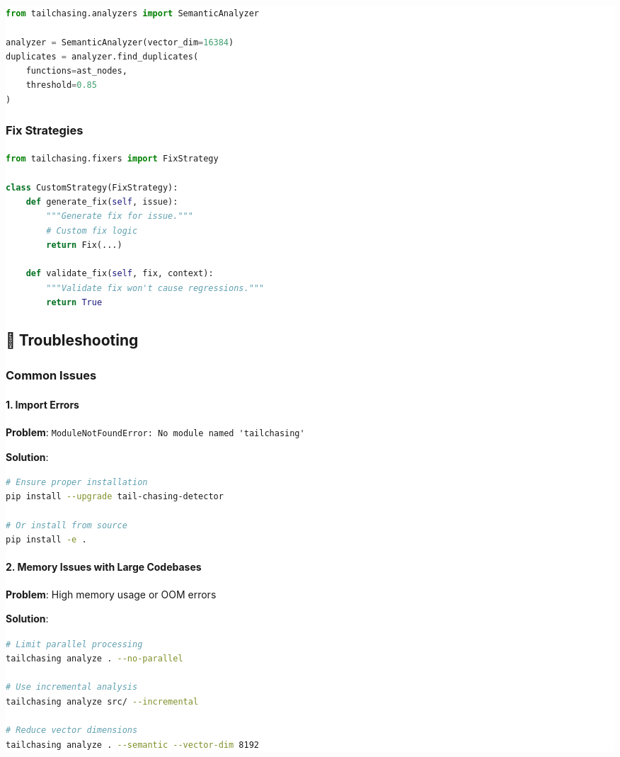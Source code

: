 ```python
from tailchasing.analyzers import SemanticAnalyzer

analyzer = SemanticAnalyzer(vector_dim=16384)
duplicates = analyzer.find_duplicates(
    functions=ast_nodes,
    threshold=0.85
)
```

### Fix Strategies

```python
from tailchasing.fixers import FixStrategy

class CustomStrategy(FixStrategy):
    def generate_fix(self, issue):
        """Generate fix for issue."""
        # Custom fix logic
        return Fix(...)

    def validate_fix(self, fix, context):
        """Validate fix won't cause regressions."""
        return True
```

## 🔧 Troubleshooting

### Common Issues

#### 1. Import Errors

**Problem**: `ModuleNotFoundError: No module named 'tailchasing'`

**Solution**:
```bash
# Ensure proper installation
pip install --upgrade tail-chasing-detector

# Or install from source
pip install -e .
```

#### 2. Memory Issues with Large Codebases

**Problem**: High memory usage or OOM errors

**Solution**:
```bash
# Limit parallel processing
tailchasing analyze . --no-parallel

# Use incremental analysis
tailchasing analyze src/ --incremental

# Reduce vector dimensions
tailchasing analyze . --semantic --vector-dim 8192
```
